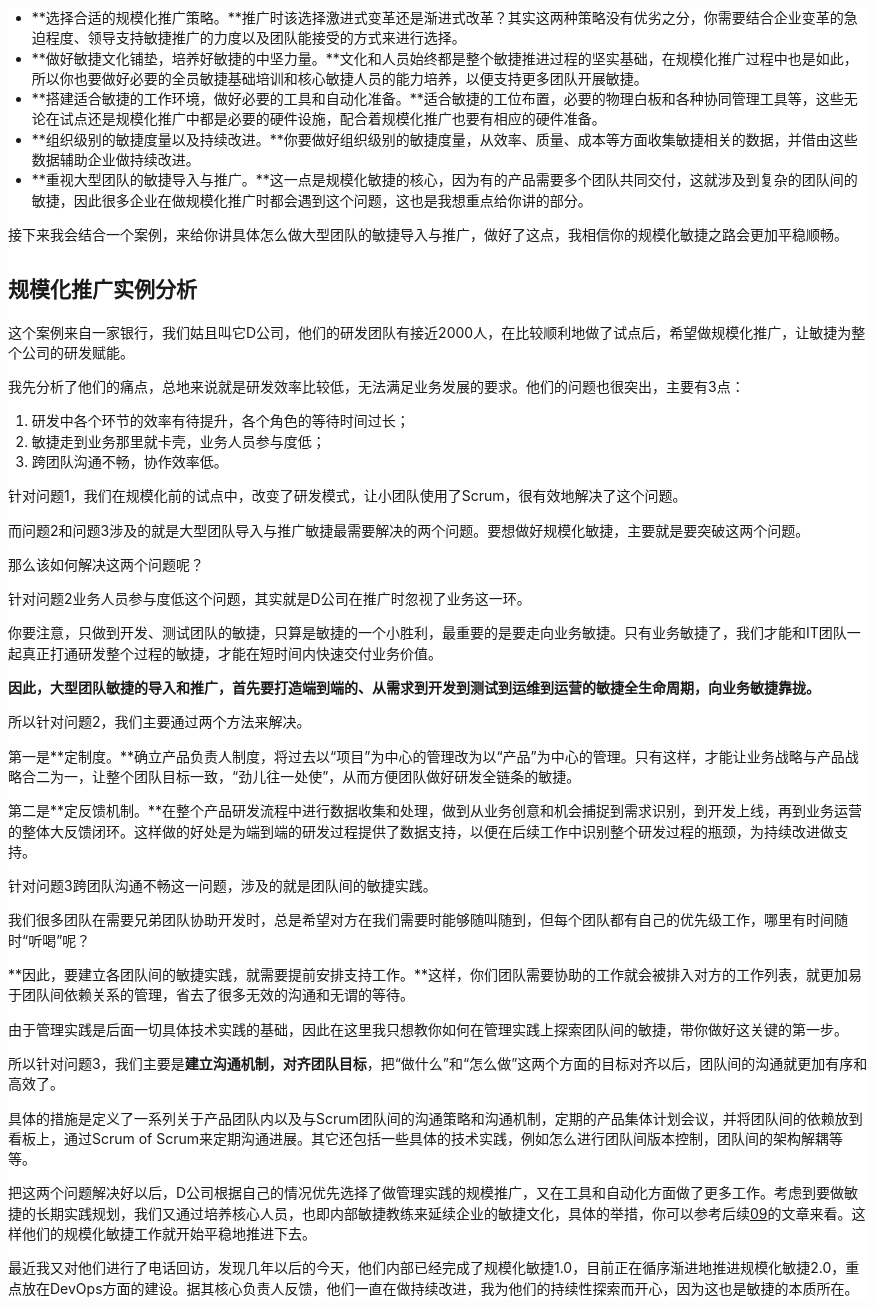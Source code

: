 * **选择合适的规模化推广策略。**推广时该选择激进式变革还是渐进式改革？其实这两种策略没有优劣之分，你需要结合企业变革的急迫程度、领导支持敏捷推广的力度以及团队能接受的方式来进行选择。
* **做好敏捷文化铺垫，培养好敏捷的中坚力量。**文化和人员始终都是整个敏捷推进过程的坚实基础，在规模化推广过程中也是如此，所以你也要做好必要的全员敏捷基础培训和核心敏捷人员的能力培养，以便支持更多团队开展敏捷。
* **搭建适合敏捷的工作环境，做好必要的工具和自动化准备。**适合敏捷的工位布置，必要的物理白板和各种协同管理工具等，这些无论在试点还是规模化推广中都是必要的硬件设施，配合着规模化推广也要有相应的硬件准备。
* **组织级别的敏捷度量以及持续改进。**你要做好组织级别的敏捷度量，从效率、质量、成本等方面收集敏捷相关的数据，并借由这些数据辅助企业做持续改进。
* **重视大型团队的敏捷导入与推广。**这一点是规模化敏捷的核心，因为有的产品需要多个团队共同交付，这就涉及到复杂的团队间的敏捷，因此很多企业在做规模化推广时都会遇到这个问题，这也是我想重点给你讲的部分。

接下来我会结合一个案例，来给你讲具体怎么做大型团队的敏捷导入与推广，做好了这点，我相信你的规模化敏捷之路会更加平稳顺畅。

## 规模化推广实例分析

这个案例来自一家银行，我们姑且叫它D公司，他们的研发团队有接近2000人，在比较顺利地做了试点后，希望做规模化推广，让敏捷为整个公司的研发赋能。

我先分析了他们的痛点，总地来说就是研发效率比较低，无法满足业务发展的要求。他们的问题也很突出，主要有3点：

1.  研发中各个环节的效率有待提升，各个角色的等待时间过长；
2.  敏捷走到业务那里就卡壳，业务人员参与度低；
3.  跨团队沟通不畅，协作效率低。

针对问题1，我们在规模化前的试点中，改变了研发模式，让小团队使用了Scrum，很有效地解决了这个问题。

而问题2和问题3涉及的就是大型团队导入与推广敏捷最需要解决的两个问题。要想做好规模化敏捷，主要就是要突破这两个问题。

那么该如何解决这两个问题呢？

针对问题2业务人员参与度低这个问题，其实就是D公司在推广时忽视了业务这一环。

你要注意，只做到开发、测试团队的敏捷，只算是敏捷的一个小胜利，最重要的是要走向业务敏捷。只有业务敏捷了，我们才能和IT团队一起真正打通研发整个过程的敏捷，才能在短时间内快速交付业务价值。

**因此，大型团队敏捷的导入和推广，首先要打造端到端的、从需求到开发到测试到运维到运营的敏捷全生命周期，向业务敏捷靠拢。**

所以针对问题2，我们主要通过两个方法来解决。

第一是**定制度。**确立产品负责人制度，将过去以“项目”为中心的管理改为以“产品”为中心的管理。只有这样，才能让业务战略与产品战略合二为一，让整个团队目标一致，“劲儿往一处使”，从而方便团队做好研发全链条的敏捷。

第二是**定反馈机制。**在整个产品研发流程中进行数据收集和处理，做到从业务创意和机会捕捉到需求识别，到开发上线，再到业务运营的整体大反馈闭环。这样做的好处是为端到端的研发过程提供了数据支持，以便在后续工作中识别整个研发过程的瓶颈，为持续改进做支持。

针对问题3跨团队沟通不畅这一问题，涉及的就是团队间的敏捷实践。

我们很多团队在需要兄弟团队协助开发时，总是希望对方在我们需要时能够随叫随到，但每个团队都有自己的优先级工作，哪里有时间随时“听喝”呢？

**因此，要建立各团队间的敏捷实践，就需要提前安排支持工作。**这样，你们团队需要协助的工作就会被排入对方的工作列表，就更加易于团队间依赖关系的管理，省去了很多无效的沟通和无谓的等待。

由于管理实践是后面一切具体技术实践的基础，因此在这里我只想教你如何在管理实践上探索团队间的敏捷，带你做好这关键的第一步。

所以针对问题3，我们主要是**建立沟通机制，对齐团队目标**，把“做什么”和“怎么做”这两个方面的目标对齐以后，团队间的沟通就更加有序和高效了。

具体的措施是定义了一系列关于产品团队内以及与Scrum团队间的沟通策略和沟通机制，定期的产品集体计划会议，并将团队间的依赖放到看板上，通过Scrum of Scrum来定期沟通进展。其它还包括一些具体的技术实践，例如怎么进行团队间版本控制，团队间的架构解耦等等。

把这两个问题解决好以后，D公司根据自己的情况优先选择了做管理实践的规模推广，又在工具和自动化方面做了更多工作。考虑到要做敏捷的长期实践规划，我们又通过培养核心人员，也即内部敏捷教练来延续企业的敏捷文化，具体的举措，你可以参考后续[09](https://time.geekbang.org/column/article/185502)的文章来看。这样他们的规模化敏捷工作就开始平稳地推进下去。

最近我又对他们进行了电话回访，发现几年以后的今天，他们内部已经完成了规模化敏捷1.0，目前正在循序渐进地推进规模化敏捷2.0，重点放在DevOps方面的建设。据其核心负责人反馈，他们一直在做持续改进，我为他们的持续性探索而开心，因为这也是敏捷的本质所在。

